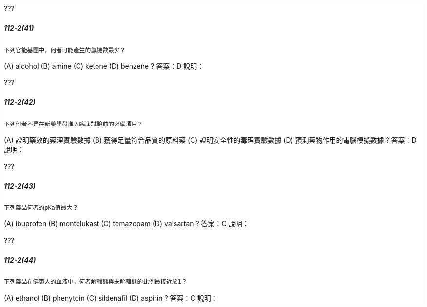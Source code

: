 ???

##### 112-2(41)
```Question
下列官能基團中，何者可能產生的氫鍵數最少？
```
(A) alcohol
(B) amine
(C) ketone
(D) benzene
?
答案：D
說明：

???

##### 112-2(42)
```Question
下列何者不是在新藥開發進入臨床試驗前的必備項目？
```
(A) 證明藥效的藥理實驗數據
(B) 獲得足量符合品質的原料藥
(C) 證明安全性的毒理實驗數據
(D) 預測藥物作用的電腦模擬數據
?
答案：D
說明：

???

##### 112-2(43)
```Question
下列藥品何者的pKa值最大？
```
(A) ibuprofen
(B) montelukast
(C) temazepam
(D) valsartan
?
答案：C
說明：

???

##### 112-2(44)
```Question
下列藥品在健康人的血液中，何者解離態與未解離態的比例最接近於1？
```
(A) ethanol
(B) phenytoin
(C) sildenafil
(D) aspirin
?
答案：C
說明：
